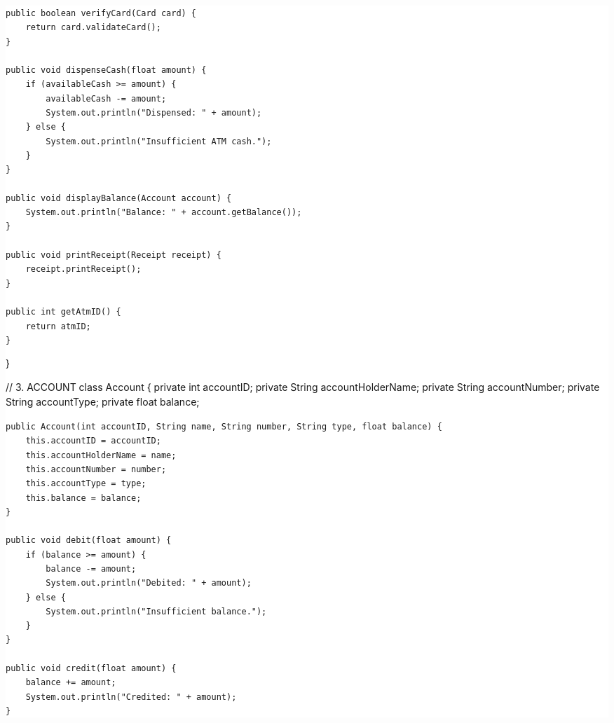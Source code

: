     public boolean verifyCard(Card card) {
        return card.validateCard();
    }

    public void dispenseCash(float amount) {
        if (availableCash >= amount) {
            availableCash -= amount;
            System.out.println("Dispensed: " + amount);
        } else {
            System.out.println("Insufficient ATM cash.");
        }
    }

    public void displayBalance(Account account) {
        System.out.println("Balance: " + account.getBalance());
    }

    public void printReceipt(Receipt receipt) {
        receipt.printReceipt();
    }

    public int getAtmID() {
        return atmID;
    }
}

// 3. ACCOUNT
class Account {
    private int accountID;
    private String accountHolderName;
    private String accountNumber;
    private String accountType;
    private float balance;

    public Account(int accountID, String name, String number, String type, float balance) {
        this.accountID = accountID;
        this.accountHolderName = name;
        this.accountNumber = number;
        this.accountType = type;
        this.balance = balance;
    }

    public void debit(float amount) {
        if (balance >= amount) {
            balance -= amount;
            System.out.println("Debited: " + amount);
        } else {
            System.out.println("Insufficient balance.");
        }
    }

    public void credit(float amount) {
        balance += amount;
        System.out.println("Credited: " + amount);
    }
